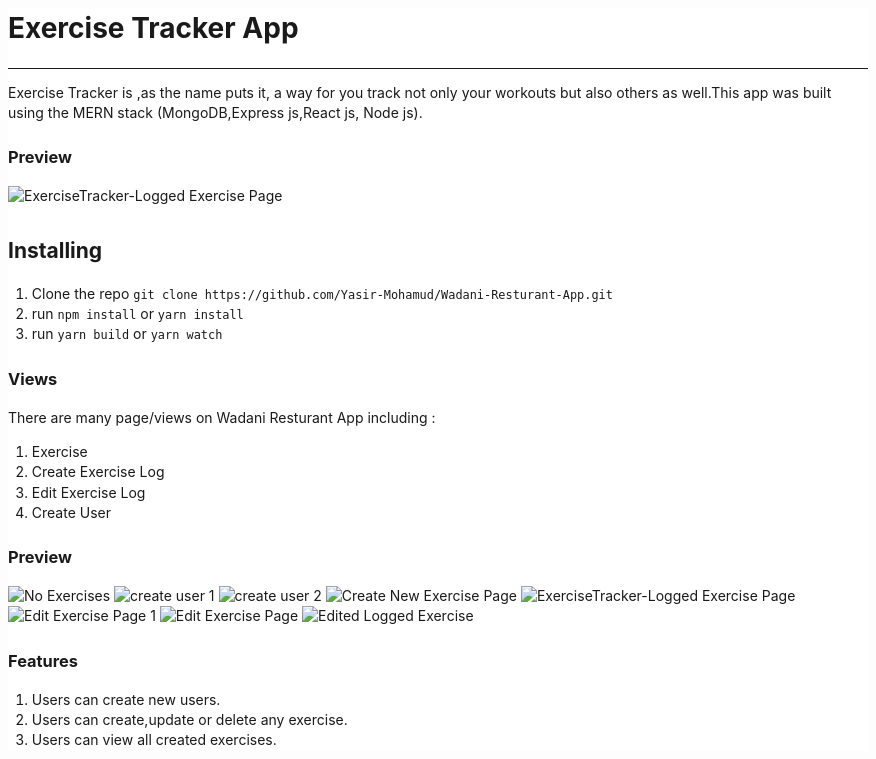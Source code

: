 # Exercise Tracker App
-------------------------
Exercise Tracker is ,as the name puts it, a way for you track not only your workouts but also others as well.This app was built using the MERN stack (MongoDB,Express js,React js, Node js).

### Preview
<img width="1536" alt="ExerciseTracker-Logged Exercise Page" src="https://github.com/Yasir-Mohamud/Exercise-Tracker/assets/59776082/78c22ba4-3d3e-43da-a2fc-3fad97fee9ee">




## Installing
 1. Clone the repo `git clone https://github.com/Yasir-Mohamud/Wadani-Resturant-App.git `
 2. run `npm install` or `yarn install`
 3. run `yarn build` or `yarn watch`

### Views
There are many page/views on Wadani Resturant App including :
1. Exercise
2. Create Exercise Log
3. Edit Exercise Log
4. Create User


 ### Preview
<img width="1536" alt="No Exercises" src="https://github.com/Yasir-Mohamud/Exercise-Tracker/assets/59776082/e4caa4f8-84ac-4eb0-99e7-8b864aab91f6">
<img width="1536" alt="create user 1" src="https://github.com/Yasir-Mohamud/Exercise-Tracker/assets/59776082/8b54e3fc-d54c-463a-afd1-26f60a222373">
<img width="1536" alt="create user 2" src="https://github.com/Yasir-Mohamud/Exercise-Tracker/assets/59776082/b033a1b2-9c69-4915-a1ff-d501b7acc9d9">
<img width="1536" alt="Create New Exercise Page" src="https://github.com/Yasir-Mohamud/Exercise-Tracker/assets/59776082/614fc332-31c7-4669-b67d-ce8982922ac6">
<img width="1536" alt="ExerciseTracker-Logged Exercise Page" src="https://github.com/Yasir-Mohamud/Exercise-Tracker/assets/59776082/ea83fc32-c661-41f1-be38-fd8340fd6c15">
<img width="1536" alt="Edit Exercise Page 1" src="https://github.com/Yasir-Mohamud/Exercise-Tracker/assets/59776082/8d553a29-2baf-4a95-89c9-c2c8257dad2f">
<img width="1536" alt="Edit Exercise Page" src="https://github.com/Yasir-Mohamud/Exercise-Tracker/assets/59776082/9297afe6-bdbe-4d03-b8c6-04a4dd8f4967">
<img width="1536" alt="Edited Logged Exercise" src="https://github.com/Yasir-Mohamud/Exercise-Tracker/assets/59776082/361a3d64-79a9-477a-addb-ec33ebc0937d">


### Features
1. Users can create new users.
2. Users can create,update or delete any exercise.
3. Users can view all created exercises.

